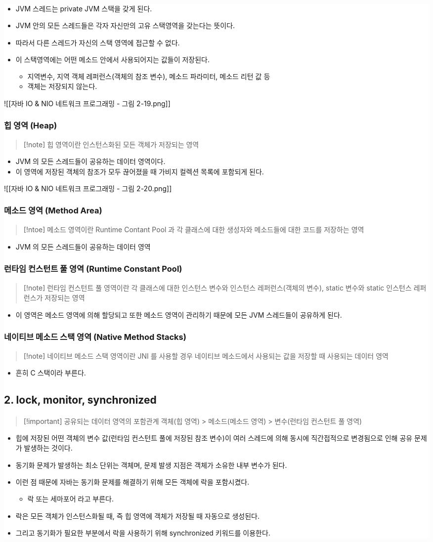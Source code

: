 - JVM 스레드는 private JVM 스택을 갖게 된다.
- JVM 안의 모든 스레드들은 각자 자신만의 고유 스택영역을 갖는다는 뜻이다.
- 따라서 다른 스레드가 자신의 스택 영역에 접근할 수 없다.

- 이 스택영역에는 어떤 메소드 안에서 사용되어지는 값들이 저장된다.
	- 지역변수, 지역 객체 레퍼런스(객체의 참조 변수), 메소드 파라미터, 메소드 리턴 값 등
	- 객체는 저장되지 않는다.

![[자바 IO & NIO 네트워크 프로그래밍 - 그림 2-19.png]]

### 힙 영역 (Heap)

> [!note] 힙 영역이란
> 인스턴스화된 모든 객체가 저장되는 영역

- JVM 의 모든 스레드들이 공유하는 데이터 영역이다.
- 이 영역에 저장된 객체의 참조가 모두 끊어졌을 때 가비지 컬렉션 목록에 포함되게 된다.

![[자바 IO & NIO 네트워크 프로그래밍 - 그림 2-20.png]]

### 메소드 영역 (Method Area)

> [!ntoe] 메소드 영역이란
> Runtime Contant Pool 과 각 클래스에 대한 생성자와 메소드들에 대한 코드를 저장하는 영역

- JVM 의 모든 스레드들이 공유하는 데이터 영역

### 런타임 컨스턴트 풀 영역 (Runtime Constant Pool)

> [!note] 런타임 컨스턴트 풀 영역이란
> 각 클래스에 대한 인스턴스 변수와 인스턴스 레퍼런스(객체의 변수), 
> static 변수와 static 인스턴스 레퍼런스가 저장되는 영역

- 이 영역은 메소드 영역에 의해 할당되고 또한 메소드 영역이 관리하기 때문에 모든 JVM 스레드들이 공유하게 된다.

### 네이티브 메소드 스택 영역 (Native Method Stacks)

> [!note] 네이티브 메소드 스택 영역이란
> JNI 를 사용할 경우 네이티브 메소드에서 사용되는 값을 저장할 때 사용되는 데이터 영역

- 흔히 C 스택이라 부른다.

## 2. lock, monitor, synchronized

> [!important] 공유되는 데이터 영역의 포함관계
	객체(힙 영역) > 메소드(메소드 영역) > 변수(런타임 컨스턴트 풀 영역)

- 힙에 저장된 어떤 객체의 변수 값(런타임 컨스턴트 풀에 저장된 참조 변수)이 여러 스레드에 의해 동시에 직간접적으로 변경됨으로 인해 공유 문제가 발생하는 것이다.
- 동기화 문제가 발생하는 최소 단위는 객체며, 문제 발생 지점은 객체가 소유한 내부 변수가 된다.

- 이런 점 때문에 자바는 동기화 문제를 해결하기 위해 모든 객체에 락을 포함시켰다.
	- 락 또는 세마포어 라고 부른다.
- 락은 모든 객체가 인스턴스화될 때, 즉 힙 영역에 객체가 저장될 때 자동으로 생성된다.
- 그리고 동기화가 필요한 부분에서 락을 사용하기 위해 synchronized 키워드를 이용한다.
